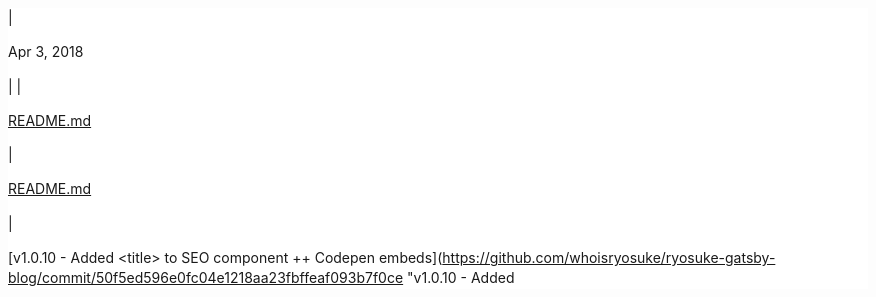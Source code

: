 

 | 

Apr 3, 2018

 |
| 

[README.md](https://github.com/whoisryosuke/ryosuke-gatsby-blog/blob/master/README.md "README.md")







 | 

[README.md](https://github.com/whoisryosuke/ryosuke-gatsby-blog/blob/master/README.md "README.md")







 | 

[v1.0.10 - Added <title\> to SEO component ++ Codepen embeds](https://github.com/whoisryosuke/ryosuke-gatsby-blog/commit/50f5ed596e0fc04e1218aa23fbffeaf093b7f0ce "v1.0.10 - Added <title> to SEO component ++ Codepen embeds
* Added `<title>` to `<SEO />` component using react-helmet.
* Added Codepen script to blog post component (similar implementation to Instagram). Checks if Codepen embed exists before adding the script.")



 | 

Jul 9, 2018

 |
| 

[gatsby-browser.js](https://github.com/whoisryosuke/ryosuke-gatsby-blog/blob/master/gatsby-browser.js "gatsby-browser.js")







 | 

[gatsby-browser.js](https://github.com/whoisryosuke/ryosuke-gatsby-blog/blob/master/gatsby-browser.js "gatsby-browser.js")



